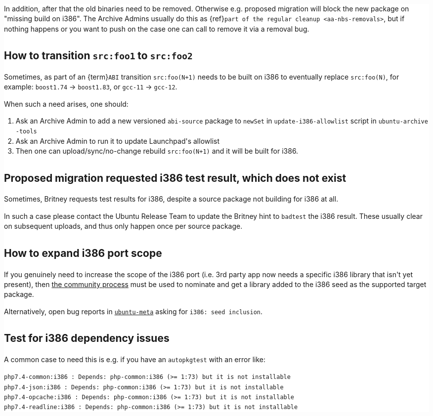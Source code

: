 In addition, after that the old binaries need to be removed. Otherwise e.g.
proposed migration will block the new package on "missing build on i386". The
Archive Admins usually do this as
{ref}`part of the regular cleanup <aa-nbs-removals>`, but if nothing
happens or you want to push on the case one can call to remove it via a removal
bug.

## How to transition `src:foo1` to `src:foo2`

Sometimes, as part of an {term}`ABI` transition `src:foo(N+1)` needs to be
built on i386 to eventually replace `src:foo(N)`, for example: `boost1.74` ->
`boost1.83`, or `gcc-11` -> `gcc-12`.

When such a need arises, one should:

1. Ask an Archive Admin to add a new versioned `abi-source` package to `newSet`
   in `update-i386-allowlist` script in `ubuntu-archive-tools`
1. Ask an Archive Admin to run it to update Launchpad's allowlist
1. Then one can upload/sync/no-change rebuild `src:foo(N+1)` and it will be
   built for i386.

## Proposed migration requested i386 test result, which does not exist

Sometimes, Britney requests test results for i386, despite a source package not
building for i386 at all.

In such a case please contact the Ubuntu Release Team to update the Britney
hint to `badtest` the i386 result. These usually clear on subsequent uploads,
and thus only happen once per source package.

## How to expand i386 port scope

If you genuinely need to increase the scope of the i386 port (i.e. 3rd party
app now needs a specific i386 library that isn't yet present), then
[the community process](https://discourse.ubuntu.com/t/community-process-for-32-bit-compatibility/12598)
must be used to nominate and get a library added to the i386 seed as the
supported target package.

Alternatively, open bug reports in
[`ubuntu-meta`](https://bugs.launchpad.net/ubuntu/+source/ubuntu-meta)
asking for `i386: seed inclusion`.



## Test for i386 dependency issues

A common case to need this is e.g. if you have an `autopkgtest` with
an error like:

```none
php7.4-common:i386 : Depends: php-common:i386 (>= 1:73) but it is not installable
php7.4-json:i386 : Depends: php-common:i386 (>= 1:73) but it is not installable
php7.4-opcache:i386 : Depends: php-common:i386 (>= 1:73) but it is not installable
php7.4-readline:i386 : Depends: php-common:i386 (>= 1:73) but it is not installable
```
